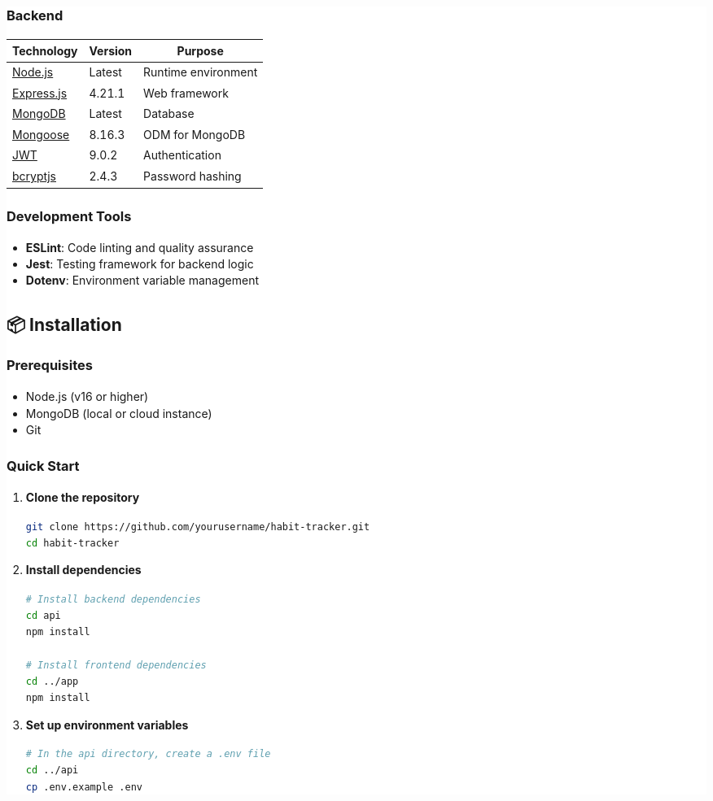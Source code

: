 ### Backend
| Technology | Version | Purpose |
|------------|---------|---------|
| [Node.js](https://nodejs.org/) | Latest | Runtime environment |
| [Express.js](https://expressjs.com/) | 4.21.1 | Web framework |
| [MongoDB](https://mongodb.com/) | Latest | Database |
| [Mongoose](https://mongoosejs.com/) | 8.16.3 | ODM for MongoDB |
| [JWT](https://jwt.io/) | 9.0.2 | Authentication |
| [bcryptjs](https://github.com/dcodeIO/bcrypt.js/) | 2.4.3 | Password hashing |

### Development Tools
- **ESLint**: Code linting and quality assurance
- **Jest**: Testing framework for backend logic
- **Dotenv**: Environment variable management

## 📦 Installation

### Prerequisites
- Node.js (v16 or higher)
- MongoDB (local or cloud instance)
- Git

### Quick Start

1. **Clone the repository**
   ```bash
   git clone https://github.com/yourusername/habit-tracker.git
   cd habit-tracker
   ```

2. **Install dependencies**
   ```bash
   # Install backend dependencies
   cd api
   npm install
   
   # Install frontend dependencies
   cd ../app
   npm install
   ```

3. **Set up environment variables**
   ```bash
   # In the api directory, create a .env file
   cd ../api
   cp .env.example .env
   ```
   